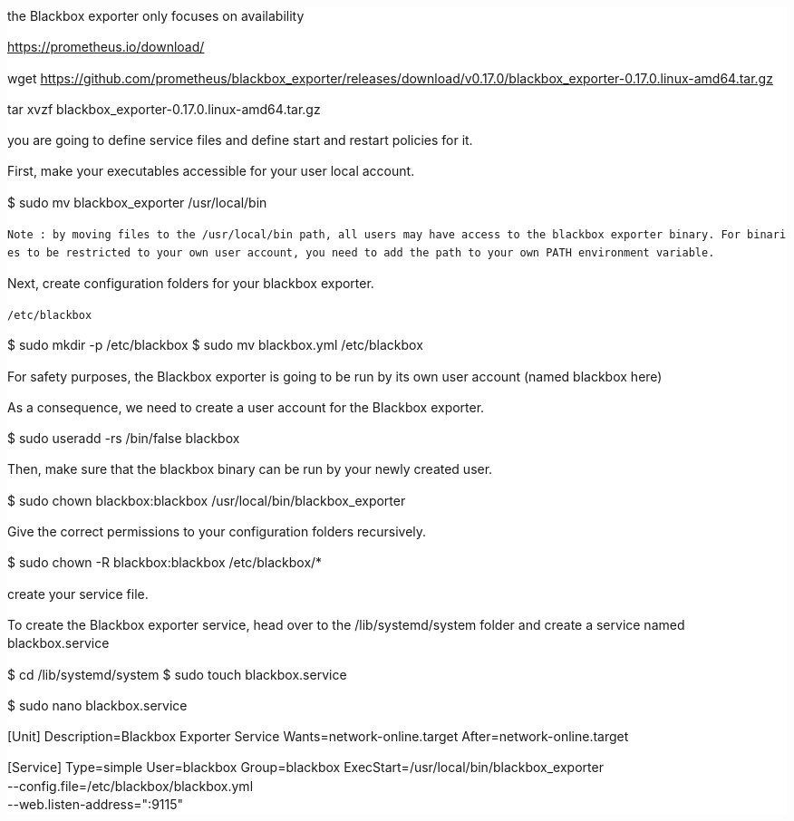 the Blackbox exporter only focuses on availability 

https://prometheus.io/download/

wget https://github.com/prometheus/blackbox_exporter/releases/download/v0.17.0/blackbox_exporter-0.17.0.linux-amd64.tar.gz

tar xvzf blackbox_exporter-0.17.0.linux-amd64.tar.gz

you are going to define service files and define start and restart policies for it.

First, make your executables accessible for your user local account.

$ sudo mv blackbox_exporter /usr/local/bin

    Note : by moving files to the /usr/local/bin path, all users may have access to the blackbox exporter binary. For binaries to be restricted to your own user account, you need to add the path to your own PATH environment variable.

Next, create configuration folders for your blackbox exporter.

`/etc/blackbox`

$ sudo mkdir -p /etc/blackbox
$ sudo mv blackbox.yml /etc/blackbox

For safety purposes, the Blackbox exporter is going to be run by its own user account (named blackbox here)

As a consequence, we need to create a user account for the Blackbox exporter.

$ sudo useradd -rs /bin/false blackbox

Then, make sure that the blackbox binary can be run by your newly created user.

$ sudo chown blackbox:blackbox /usr/local/bin/blackbox_exporter

Give the correct permissions to your configuration folders recursively.

$ sudo chown -R blackbox:blackbox /etc/blackbox/*

 create your service file.

To create the Blackbox exporter service, head over to the /lib/systemd/system folder and create a service named blackbox.service

$ cd /lib/systemd/system
$ sudo touch blackbox.service


$ sudo nano blackbox.service

[Unit]
Description=Blackbox Exporter Service
Wants=network-online.target
After=network-online.target

[Service]
Type=simple
User=blackbox
Group=blackbox
ExecStart=/usr/local/bin/blackbox_exporter \
  --config.file=/etc/blackbox/blackbox.yml \
  --web.listen-address=":9115"
